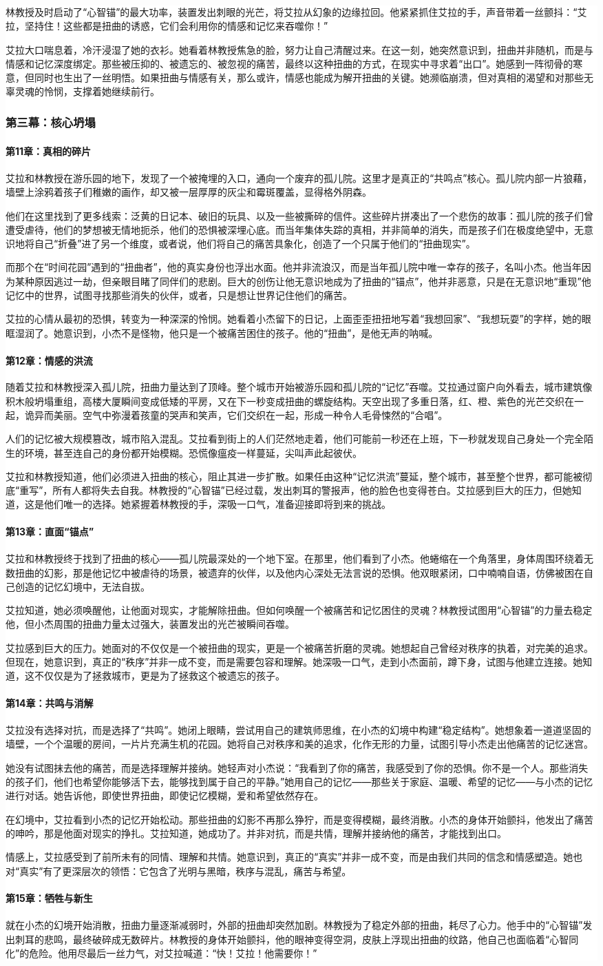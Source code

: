 林教授及时启动了“心智锚”的最大功率，装置发出刺眼的光芒，将艾拉从幻象的边缘拉回。他紧紧抓住艾拉的手，声音带着一丝颤抖：“艾拉，坚持住！这些都是扭曲的诱惑，它们会利用你的情感和记忆来吞噬你！”

艾拉大口喘息着，冷汗浸湿了她的衣衫。她看着林教授焦急的脸，努力让自己清醒过来。在这一刻，她突然意识到，扭曲并非随机，而是与情感和记忆深度绑定。那些被压抑的、被遗忘的、被忽视的痛苦，最终以这种扭曲的方式，在现实中寻求着“出口”。她感到一阵彻骨的寒意，但同时也生出了一丝明悟。如果扭曲与情感有关，那么或许，情感也能成为解开扭曲的关键。她濒临崩溃，但对真相的渴望和对那些无辜灵魂的怜悯，支撑着她继续前行。

### 第三幕：核心坍塌

#### 第11章：真相的碎片

艾拉和林教授在游乐园的地下，发现了一个被掩埋的入口，通向一个废弃的孤儿院。这里才是真正的“共鸣点”核心。孤儿院内部一片狼藉，墙壁上涂鸦着孩子们稚嫩的画作，却又被一层厚厚的灰尘和霉斑覆盖，显得格外阴森。

他们在这里找到了更多线索：泛黄的日记本、破旧的玩具、以及一些被撕碎的信件。这些碎片拼凑出了一个悲伤的故事：孤儿院的孩子们曾遭受虐待，他们的梦想被无情地扼杀，他们的恐惧被深埋心底。而当年集体失踪的真相，并非简单的消失，而是孩子们在极度绝望中，无意识地将自己“折叠”进了另一个维度，或者说，他们将自己的痛苦具象化，创造了一个只属于他们的“扭曲现实”。

而那个在“时间花园”遇到的“扭曲者”，他的真实身份也浮出水面。他并非流浪汉，而是当年孤儿院中唯一幸存的孩子，名叫小杰。他当年因为某种原因逃过一劫，但亲眼目睹了同伴们的悲剧。巨大的创伤让他无意识地成为了扭曲的“锚点”，他并非恶意，只是在无意识地“重现”他记忆中的世界，试图寻找那些消失的伙伴，或者，只是想让世界记住他们的痛苦。

艾拉的心情从最初的恐惧，转变为一种深深的怜悯。她看着小杰留下的日记，上面歪歪扭扭地写着“我想回家”、“我想玩耍”的字样，她的眼眶湿润了。她意识到，小杰不是怪物，他只是一个被痛苦困住的孩子。他的“扭曲”，是他无声的呐喊。

#### 第12章：情感的洪流

随着艾拉和林教授深入孤儿院，扭曲力量达到了顶峰。整个城市开始被游乐园和孤儿院的“记忆”吞噬。艾拉通过窗户向外看去，城市建筑像积木般坍塌重组，高楼大厦瞬间变成低矮的平房，又在下一秒变成扭曲的螺旋结构。天空出现了多重日落，红、橙、紫色的光芒交织在一起，诡异而美丽。空气中弥漫着孩童的哭声和笑声，它们交织在一起，形成一种令人毛骨悚然的“合唱”。

人们的记忆被大规模篡改，城市陷入混乱。艾拉看到街上的人们茫然地走着，他们可能前一秒还在上班，下一秒就发现自己身处一个完全陌生的环境，甚至连自己的身份都开始模糊。恐慌像瘟疫一样蔓延，尖叫声此起彼伏。

艾拉和林教授知道，他们必须进入扭曲的核心，阻止其进一步扩散。如果任由这种“记忆洪流”蔓延，整个城市，甚至整个世界，都可能被彻底“重写”，所有人都将失去自我。林教授的“心智锚”已经过载，发出刺耳的警报声，他的脸色也变得苍白。艾拉感到巨大的压力，但她知道，这是他们唯一的选择。她紧握着林教授的手，深吸一口气，准备迎接即将到来的挑战。

#### 第13章：直面“锚点”

艾拉和林教授终于找到了扭曲的核心——孤儿院最深处的一个地下室。在那里，他们看到了小杰。他蜷缩在一个角落里，身体周围环绕着无数扭曲的幻影，那是他记忆中被虐待的场景，被遗弃的伙伴，以及他内心深处无法言说的恐惧。他双眼紧闭，口中喃喃自语，仿佛被困在自己创造的记忆幻境中，无法自拔。

艾拉知道，她必须唤醒他，让他面对现实，才能解除扭曲。但如何唤醒一个被痛苦和记忆困住的灵魂？林教授试图用“心智锚”的力量去稳定他，但小杰周围的扭曲力量太过强大，装置发出的光芒被瞬间吞噬。

艾拉感到巨大的压力。她面对的不仅仅是一个被扭曲的现实，更是一个被痛苦折磨的灵魂。她想起自己曾经对秩序的执着，对完美的追求。但现在，她意识到，真正的“秩序”并非一成不变，而是需要包容和理解。她深吸一口气，走到小杰面前，蹲下身，试图与他建立连接。她知道，这不仅仅是为了拯救城市，更是为了拯救这个被遗忘的孩子。

#### 第14章：共鸣与消解

艾拉没有选择对抗，而是选择了“共鸣”。她闭上眼睛，尝试用自己的建筑师思维，在小杰的幻境中构建“稳定结构”。她想象着一道道坚固的墙壁，一个个温暖的房间，一片片充满生机的花园。她将自己对秩序和美的追求，化作无形的力量，试图引导小杰走出他痛苦的记忆迷宫。

她没有试图抹去他的痛苦，而是选择理解并接纳。她轻声对小杰说：“我看到了你的痛苦，我感受到了你的恐惧。你不是一个人。那些消失的孩子们，他们也希望你能够活下去，能够找到属于自己的平静。”她用自己的记忆——那些关于家庭、温暖、希望的记忆——与小杰的记忆进行对话。她告诉他，即使世界扭曲，即使记忆模糊，爱和希望依然存在。

在幻境中，艾拉看到小杰的记忆开始松动。那些扭曲的幻影不再那么狰狞，而是变得模糊，最终消散。小杰的身体开始颤抖，他发出了痛苦的呻吟，那是他面对现实的挣扎。艾拉知道，她成功了。并非对抗，而是共情，理解并接纳他的痛苦，才能找到出口。

情感上，艾拉感受到了前所未有的同情、理解和共情。她意识到，真正的“真实”并非一成不变，而是由我们共同的信念和情感塑造。她也对“真实”有了更深层次的领悟：它包含了光明与黑暗，秩序与混乱，痛苦与希望。

#### 第15章：牺牲与新生

就在小杰的幻境开始消散，扭曲力量逐渐减弱时，外部的扭曲却突然加剧。林教授为了稳定外部的扭曲，耗尽了心力。他手中的“心智锚”发出刺耳的悲鸣，最终破碎成无数碎片。林教授的身体开始颤抖，他的眼神变得空洞，皮肤上浮现出扭曲的纹路，他自己也面临着“心智同化”的危险。他用尽最后一丝力气，对艾拉喊道：“快！艾拉！他需要你！”
